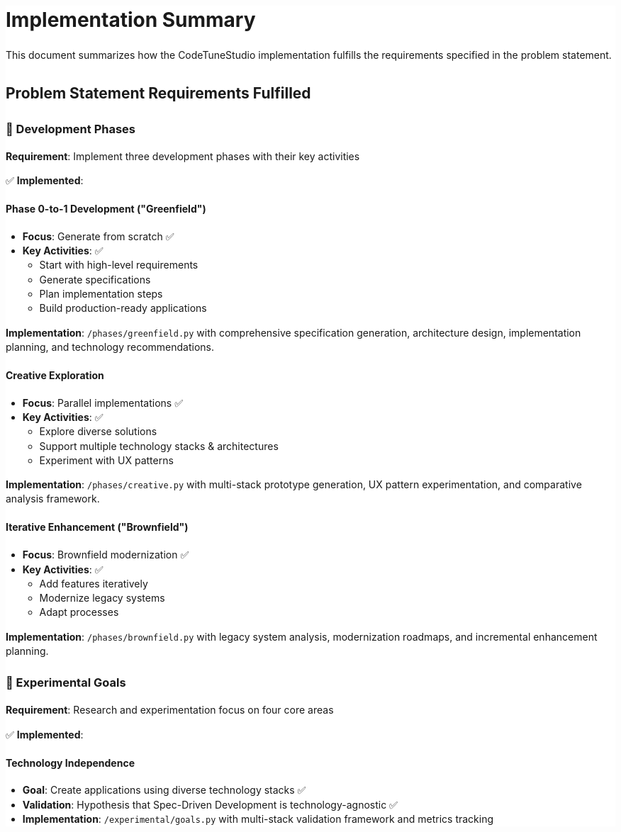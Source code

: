 # Implementation Summary

This document summarizes how the CodeTuneStudio implementation fulfills the requirements specified in the problem statement.

## Problem Statement Requirements Fulfilled

### 🌟 Development Phases

**Requirement**: Implement three development phases with their key activities

✅ **Implemented**:

#### Phase 0-to-1 Development ("Greenfield")
- **Focus**: Generate from scratch ✅
- **Key Activities**: ✅
  - Start with high-level requirements
  - Generate specifications
  - Plan implementation steps
  - Build production-ready applications

**Implementation**: `/phases/greenfield.py` with comprehensive specification generation, architecture design, implementation planning, and technology recommendations.

#### Creative Exploration
- **Focus**: Parallel implementations ✅
- **Key Activities**: ✅
  - Explore diverse solutions
  - Support multiple technology stacks & architectures
  - Experiment with UX patterns

**Implementation**: `/phases/creative.py` with multi-stack prototype generation, UX pattern experimentation, and comparative analysis framework.

#### Iterative Enhancement ("Brownfield")
- **Focus**: Brownfield modernization ✅
- **Key Activities**: ✅
  - Add features iteratively
  - Modernize legacy systems
  - Adapt processes

**Implementation**: `/phases/brownfield.py` with legacy system analysis, modernization roadmaps, and incremental enhancement planning.

### 🎯 Experimental Goals

**Requirement**: Research and experimentation focus on four core areas

✅ **Implemented**:

#### Technology Independence
- **Goal**: Create applications using diverse technology stacks ✅
- **Validation**: Hypothesis that Spec-Driven Development is technology-agnostic ✅
- **Implementation**: `/experimental/goals.py` with multi-stack validation framework and metrics tracking
